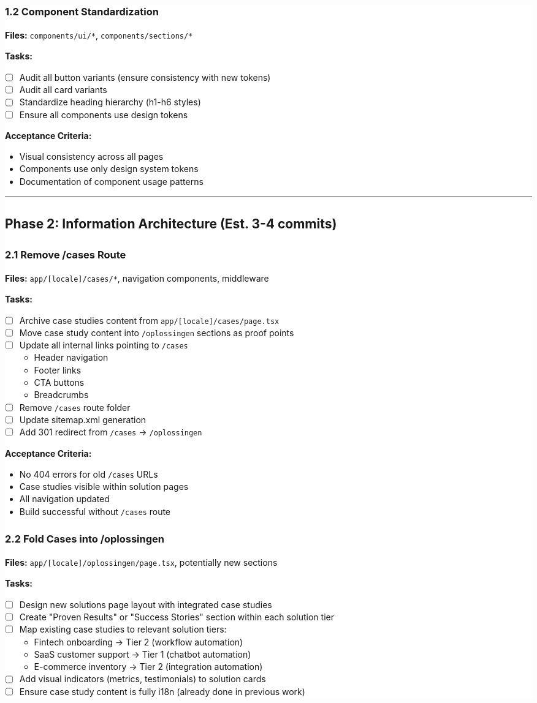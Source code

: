 ### 1.2 Component Standardization
**Files:** `components/ui/*`, `components/sections/*`

**Tasks:**
- [ ] Audit all button variants (ensure consistency with new tokens)
- [ ] Audit all card variants
- [ ] Standardize heading hierarchy (h1-h6 styles)
- [ ] Ensure all components use design tokens

**Acceptance Criteria:**
- Visual consistency across all pages
- Components use only design system tokens
- Documentation of component usage patterns

---

## Phase 2: Information Architecture (Est. 3-4 commits)

### 2.1 Remove /cases Route
**Files:** `app/[locale]/cases/*`, navigation components, middleware

**Tasks:**
- [ ] Archive case studies content from `app/[locale]/cases/page.tsx`
- [ ] Move case study content into `/oplossingen` sections as proof points
- [ ] Update all internal links pointing to `/cases`
  - Header navigation
  - Footer links
  - CTA buttons
  - Breadcrumbs
- [ ] Remove `/cases` route folder
- [ ] Update sitemap.xml generation
- [ ] Add 301 redirect from `/cases` → `/oplossingen`

**Acceptance Criteria:**
- No 404 errors for old `/cases` URLs
- Case studies visible within solution pages
- All navigation updated
- Build successful without `/cases` route

### 2.2 Fold Cases into /oplossingen
**Files:** `app/[locale]/oplossingen/page.tsx`, potentially new sections

**Tasks:**
- [ ] Design new solutions page layout with integrated case studies
- [ ] Create "Proven Results" or "Success Stories" section within each solution tier
- [ ] Map existing case studies to relevant solution tiers:
  - Fintech onboarding → Tier 2 (workflow automation)
  - SaaS customer support → Tier 1 (chatbot automation)
  - E-commerce inventory → Tier 2 (integration automation)
- [ ] Add visual indicators (metrics, testimonials) to solution cards
- [ ] Ensure case study content is fully i18n (already done in previous work)
